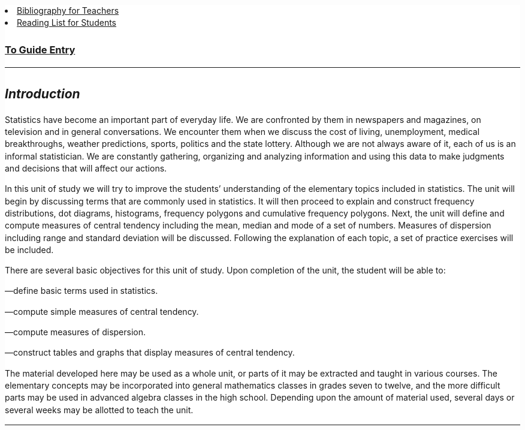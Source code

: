    </li>
  </a>
  <a href="#k">
   <li>
    Bibliography for Teachers
   </li>
  </a>
  <a href="#l">
   <li>
    Reading List for Students
   </li>
  </a>
 </ul>
 <h3>
  <a href="../../../guides/1986/5/86.05.03.x.html">
   To Guide Entry
  </a>
 </h3>
<hr/>
 <h2>
  <i>
   Introduction
  </i>
 </h2>
 Statistics have become an important part of everyday life. We are confronted by them in newspapers and magazines, on television and in general conversations. We encounter them when we discuss the cost of living, unemployment, medical breakthroughs, weather predictions, sports, politics and the state lottery. Although we are not always aware of it, each of us is an informal statistician. We are constantly gathering, organizing and analyzing information and using this data to make judgments and decisions that will affect our actions.
 <p>
  In this unit of study we will try to improve the students’ understanding of the elementary topics included in statistics. The unit will begin by discussing terms that are commonly used in statistics. It will then proceed to explain and construct frequency distributions, dot diagrams, histograms, frequency polygons and cumulative frequency polygons. Next, the unit will define and compute measures of central tendency including the mean, median and mode of a set of numbers. Measures of dispersion including range and standard deviation will be discussed. Following the explanation of each topic, a set of practice exercises will be included.
 </p>
 <p>
  There are several basic objectives for this unit of study. Upon completion of the unit, the student will be able to:
 </p>
 <p>
  —define basic terms used in statistics.
 </p>
 <p>
  —compute simple measures of central tendency.
 </p>
 <p>
  —compute measures of dispersion.
 </p>
 <p>
  —construct tables and graphs that display measures of central tendency.
 </p>
 <p>
  The material developed here may be used as a whole unit, or parts of it may be extracted and taught in various courses. The elementary concepts may be incorporated into general mathematics classes in grades seven to twelve, and the more difficult parts may be used in advanced algebra classes in the high school. Depending upon the amount of material used, several days or several weeks may be allotted to teach the unit.
 </p>
<hr/>
 <h2>